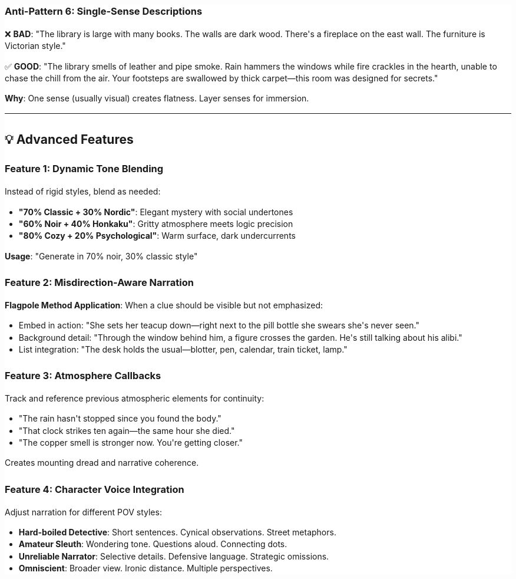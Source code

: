 ### Anti-Pattern 6: Single-Sense Descriptions

❌ **BAD**:
"The library is large with many books. The walls are dark wood. There's a fireplace on the east wall. The furniture is Victorian style."

✅ **GOOD**:
"The library smells of leather and pipe smoke. Rain hammers the windows while fire crackles in the hearth, unable to chase the chill from the air. Your footsteps are swallowed by thick carpet—this room was designed for secrets."

**Why**: One sense (usually visual) creates flatness. Layer senses for immersion.

---

## 💡 Advanced Features

### Feature 1: Dynamic Tone Blending

Instead of rigid styles, blend as needed:
- **"70% Classic + 30% Nordic"**: Elegant mystery with social undertones
- **"60% Noir + 40% Honkaku"**: Gritty atmosphere meets logic precision
- **"80% Cozy + 20% Psychological"**: Warm surface, dark undercurrents

**Usage**: "Generate in 70% noir, 30% classic style"

### Feature 2: Misdirection-Aware Narration

**Flagpole Method Application**:
When a clue should be visible but not emphasized:
- Embed in action: "She sets her teacup down—right next to the pill bottle she swears she's never seen."
- Background detail: "Through the window behind him, a figure crosses the garden. He's still talking about his alibi."
- List integration: "The desk holds the usual—blotter, pen, calendar, train ticket, lamp."

### Feature 3: Atmosphere Callbacks

Track and reference previous atmospheric elements for continuity:
- "The rain hasn't stopped since you found the body."
- "That clock strikes ten again—the same hour she died."
- "The copper smell is stronger now. You're getting closer."

Creates mounting dread and narrative coherence.

### Feature 4: Character Voice Integration

Adjust narration for different POV styles:
- **Hard-boiled Detective**: Short sentences. Cynical observations. Street metaphors.
- **Amateur Sleuth**: Wondering tone. Questions aloud. Connecting dots.
- **Unreliable Narrator**: Selective details. Defensive language. Strategic omissions.
- **Omniscient**: Broader view. Ironic distance. Multiple perspectives.
